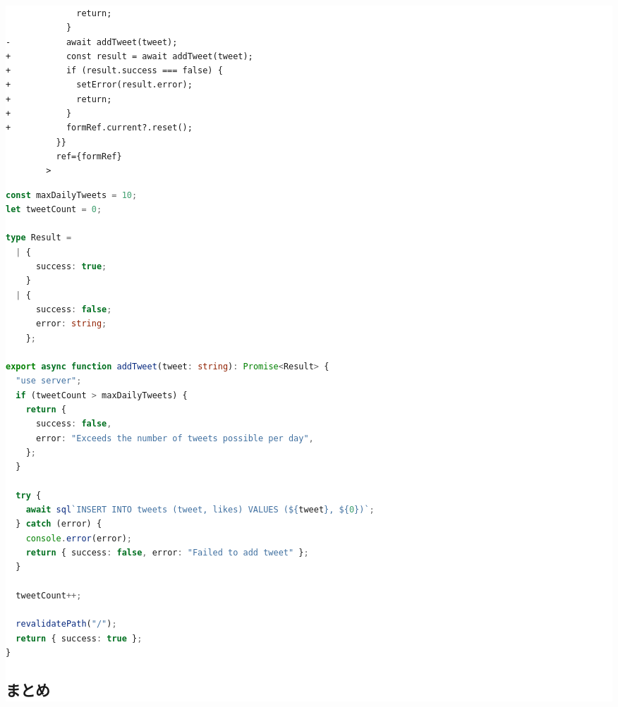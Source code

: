 ```diff:app/TweetForm.tsx
              return;
            }
-           await addTweet(tweet);
+           const result = await addTweet(tweet);
+           if (result.success === false) {
+             setError(result.error); 
+             return;
+           }
+           formRef.current?.reset();
          }}
          ref={formRef}
        >
```

```ts:app/actions.ts
const maxDailyTweets = 10;
let tweetCount = 0;

type Result =
  | {
      success: true;
    }
  | {
      success: false;
      error: string;
    };

export async function addTweet(tweet: string): Promise<Result> {
  "use server";
  if (tweetCount > maxDailyTweets) {
    return {
      success: false,
      error: "Exceeds the number of tweets possible per day",
    };
  }

  try {
    await sql`INSERT INTO tweets (tweet, likes) VALUES (${tweet}, ${0})`;
  } catch (error) {
    console.error(error);
    return { success: false, error: "Failed to add tweet" };
  }

  tweetCount++;

  revalidatePath("/");
  return { success: true };
}
```

## まとめ
